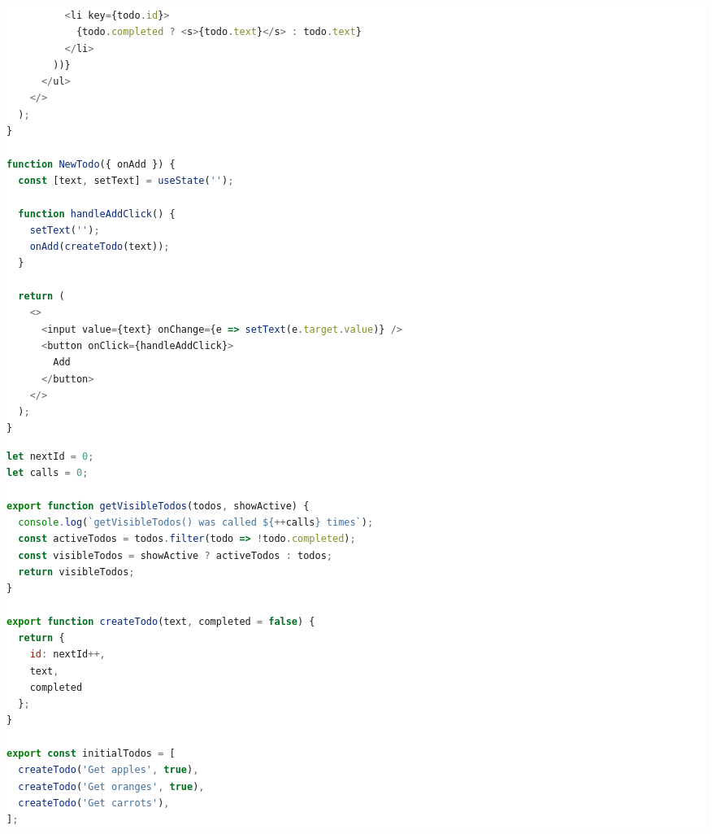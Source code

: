 ```js
          <li key={todo.id}>
            {todo.completed ? <s>{todo.text}</s> : todo.text}
          </li>
        ))}
      </ul>
    </>
  );
}

function NewTodo({ onAdd }) {
  const [text, setText] = useState('');

  function handleAddClick() {
    setText('');
    onAdd(createTodo(text));
  }

  return (
    <>
      <input value={text} onChange={e => setText(e.target.value)} />
      <button onClick={handleAddClick}>
        Add
      </button>
    </>
  );
}
```

```js todos.js
let nextId = 0;
let calls = 0;

export function getVisibleTodos(todos, showActive) {
  console.log(`getVisibleTodos() was called ${++calls} times`);
  const activeTodos = todos.filter(todo => !todo.completed);
  const visibleTodos = showActive ? activeTodos : todos;
  return visibleTodos;
}

export function createTodo(text, completed = false) {
  return {
    id: nextId++,
    text,
    completed
  };
}

export const initialTodos = [
  createTodo('Get apples', true),
  createTodo('Get oranges', true),
  createTodo('Get carrots'),
];
```
